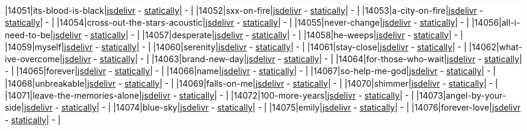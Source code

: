 |14051|its-blood-is-black|[jsdelivr](https://cdn.jsdelivr.net/gh/dbchord/c3-1-3/10001-15000/14001-14500/its-blood-is-black.webp) - [statically](https://cdn.statically.io/gh/dbchord/c3-1-3/i/10001-15000/14001-14500/its-blood-is-black.webp)| - |
|14052|sxx-on-fire|[jsdelivr](https://cdn.jsdelivr.net/gh/dbchord/c3-1-3/10001-15000/14001-14500/sxx-on-fire.webp) - [statically](https://cdn.statically.io/gh/dbchord/c3-1-3/i/10001-15000/14001-14500/sxx-on-fire.webp)| - |
|14053|a-city-on-fire|[jsdelivr](https://cdn.jsdelivr.net/gh/dbchord/c3-1-3/10001-15000/14001-14500/a-city-on-fire.webp) - [statically](https://cdn.statically.io/gh/dbchord/c3-1-3/i/10001-15000/14001-14500/a-city-on-fire.webp)| - |
|14054|cross-out-the-stars-acoustic|[jsdelivr](https://cdn.jsdelivr.net/gh/dbchord/c3-1-3/10001-15000/14001-14500/cross-out-the-stars-acoustic.webp) - [statically](https://cdn.statically.io/gh/dbchord/c3-1-3/i/10001-15000/14001-14500/cross-out-the-stars-acoustic.webp)| - |
|14055|never-change|[jsdelivr](https://cdn.jsdelivr.net/gh/dbchord/c3-1-3/10001-15000/14001-14500/never-change.webp) - [statically](https://cdn.statically.io/gh/dbchord/c3-1-3/i/10001-15000/14001-14500/never-change.webp)| - |
|14056|all-i-need-to-be|[jsdelivr](https://cdn.jsdelivr.net/gh/dbchord/c3-1-3/10001-15000/14001-14500/all-i-need-to-be.webp) - [statically](https://cdn.statically.io/gh/dbchord/c3-1-3/i/10001-15000/14001-14500/all-i-need-to-be.webp)| - |
|14057|desperate|[jsdelivr](https://cdn.jsdelivr.net/gh/dbchord/c3-1-3/10001-15000/14001-14500/desperate.webp) - [statically](https://cdn.statically.io/gh/dbchord/c3-1-3/i/10001-15000/14001-14500/desperate.webp)| - |
|14058|he-weeps|[jsdelivr](https://cdn.jsdelivr.net/gh/dbchord/c3-1-3/10001-15000/14001-14500/he-weeps.webp) - [statically](https://cdn.statically.io/gh/dbchord/c3-1-3/i/10001-15000/14001-14500/he-weeps.webp)| - |
|14059|myself|[jsdelivr](https://cdn.jsdelivr.net/gh/dbchord/c3-1-3/10001-15000/14001-14500/myself.webp) - [statically](https://cdn.statically.io/gh/dbchord/c3-1-3/i/10001-15000/14001-14500/myself.webp)| - |
|14060|serenity|[jsdelivr](https://cdn.jsdelivr.net/gh/dbchord/c3-1-3/10001-15000/14001-14500/serenity.webp) - [statically](https://cdn.statically.io/gh/dbchord/c3-1-3/i/10001-15000/14001-14500/serenity.webp)| - |
|14061|stay-close|[jsdelivr](https://cdn.jsdelivr.net/gh/dbchord/c3-1-3/10001-15000/14001-14500/stay-close.webp) - [statically](https://cdn.statically.io/gh/dbchord/c3-1-3/i/10001-15000/14001-14500/stay-close.webp)| - |
|14062|what-ive-overcome|[jsdelivr](https://cdn.jsdelivr.net/gh/dbchord/c3-1-3/10001-15000/14001-14500/what-ive-overcome.webp) - [statically](https://cdn.statically.io/gh/dbchord/c3-1-3/i/10001-15000/14001-14500/what-ive-overcome.webp)| - |
|14063|brand-new-day|[jsdelivr](https://cdn.jsdelivr.net/gh/dbchord/c3-1-3/10001-15000/14001-14500/brand-new-day.webp) - [statically](https://cdn.statically.io/gh/dbchord/c3-1-3/i/10001-15000/14001-14500/brand-new-day.webp)| - |
|14064|for-those-who-wait|[jsdelivr](https://cdn.jsdelivr.net/gh/dbchord/c3-1-3/10001-15000/14001-14500/for-those-who-wait.webp) - [statically](https://cdn.statically.io/gh/dbchord/c3-1-3/i/10001-15000/14001-14500/for-those-who-wait.webp)| - |
|14065|forever|[jsdelivr](https://cdn.jsdelivr.net/gh/dbchord/c3-1-3/10001-15000/14001-14500/forever.webp) - [statically](https://cdn.statically.io/gh/dbchord/c3-1-3/i/10001-15000/14001-14500/forever.webp)| - |
|14066|name|[jsdelivr](https://cdn.jsdelivr.net/gh/dbchord/c3-1-3/10001-15000/14001-14500/name.webp) - [statically](https://cdn.statically.io/gh/dbchord/c3-1-3/i/10001-15000/14001-14500/name.webp)| - |
|14067|so-help-me-god|[jsdelivr](https://cdn.jsdelivr.net/gh/dbchord/c3-1-3/10001-15000/14001-14500/so-help-me-god.webp) - [statically](https://cdn.statically.io/gh/dbchord/c3-1-3/i/10001-15000/14001-14500/so-help-me-god.webp)| - |
|14068|unbreakable|[jsdelivr](https://cdn.jsdelivr.net/gh/dbchord/c3-1-3/10001-15000/14001-14500/unbreakable.webp) - [statically](https://cdn.statically.io/gh/dbchord/c3-1-3/i/10001-15000/14001-14500/unbreakable.webp)| - |
|14069|falls-on-me|[jsdelivr](https://cdn.jsdelivr.net/gh/dbchord/c3-1-3/10001-15000/14001-14500/falls-on-me.webp) - [statically](https://cdn.statically.io/gh/dbchord/c3-1-3/i/10001-15000/14001-14500/falls-on-me.webp)| - |
|14070|shimmer|[jsdelivr](https://cdn.jsdelivr.net/gh/dbchord/c3-1-3/10001-15000/14001-14500/shimmer.webp) - [statically](https://cdn.statically.io/gh/dbchord/c3-1-3/i/10001-15000/14001-14500/shimmer.webp)| - |
|14071|leave-the-memories-alone|[jsdelivr](https://cdn.jsdelivr.net/gh/dbchord/c3-1-3/10001-15000/14001-14500/leave-the-memories-alone.webp) - [statically](https://cdn.statically.io/gh/dbchord/c3-1-3/i/10001-15000/14001-14500/leave-the-memories-alone.webp)| - |
|14072|100-more-years|[jsdelivr](https://cdn.jsdelivr.net/gh/dbchord/c3-1-3/10001-15000/14001-14500/100-more-years.webp) - [statically](https://cdn.statically.io/gh/dbchord/c3-1-3/i/10001-15000/14001-14500/100-more-years.webp)| - |
|14073|angel-by-your-side|[jsdelivr](https://cdn.jsdelivr.net/gh/dbchord/c3-1-3/10001-15000/14001-14500/angel-by-your-side.webp) - [statically](https://cdn.statically.io/gh/dbchord/c3-1-3/i/10001-15000/14001-14500/angel-by-your-side.webp)| - |
|14074|blue-sky|[jsdelivr](https://cdn.jsdelivr.net/gh/dbchord/c3-1-3/10001-15000/14001-14500/blue-sky.webp) - [statically](https://cdn.statically.io/gh/dbchord/c3-1-3/i/10001-15000/14001-14500/blue-sky.webp)| - |
|14075|emily|[jsdelivr](https://cdn.jsdelivr.net/gh/dbchord/c3-1-3/10001-15000/14001-14500/emily.webp) - [statically](https://cdn.statically.io/gh/dbchord/c3-1-3/i/10001-15000/14001-14500/emily.webp)| - |
|14076|forever-love|[jsdelivr](https://cdn.jsdelivr.net/gh/dbchord/c3-1-3/10001-15000/14001-14500/forever-love.webp) - [statically](https://cdn.statically.io/gh/dbchord/c3-1-3/i/10001-15000/14001-14500/forever-love.webp)| - |